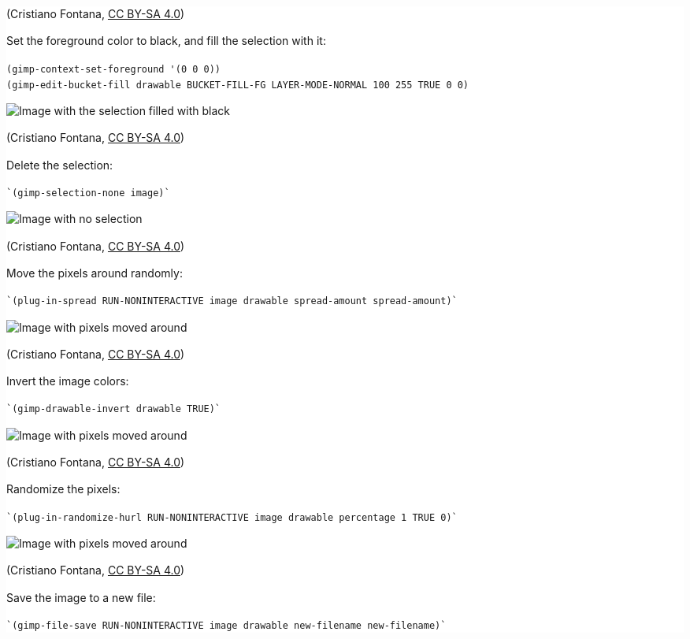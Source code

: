 (Cristiano Fontana, [CC BY-SA 4.0][4])

Set the foreground color to black, and fill the selection with it:


```
(gimp-context-set-foreground '(0 0 0))
(gimp-edit-bucket-fill drawable BUCKET-FILL-FG LAYER-MODE-NORMAL 100 255 TRUE 0 0)
```

![Image with the selection filled with black][18]

(Cristiano Fontana, [CC BY-SA 4.0][4])

Delete the selection:


```
`(gimp-selection-none image)`
```

![Image with no selection][19]

(Cristiano Fontana, [CC BY-SA 4.0][4])

Move the pixels around randomly:


```
`(plug-in-spread RUN-NONINTERACTIVE image drawable spread-amount spread-amount)`
```

![Image with pixels moved around][20]

(Cristiano Fontana, [CC BY-SA 4.0][4])

Invert the image colors:


```
`(gimp-drawable-invert drawable TRUE)`
```

![Image with pixels moved around][21]

(Cristiano Fontana, [CC BY-SA 4.0][4])

Randomize the pixels:


```
`(plug-in-randomize-hurl RUN-NONINTERACTIVE image drawable percentage 1 TRUE 0)`
```

![Image with pixels moved around][22]

(Cristiano Fontana, [CC BY-SA 4.0][4])

Save the image to a new file:


```
`(gimp-file-save RUN-NONINTERACTIVE image drawable new-filename new-filename)`
```


[#]: collector: (lujun9972)
[#]: translator: ( )
[#]: reviewer: ( )
[#]: publisher: ( )
[#]: url: ( )
[#]: subject: (Write GIMP scripts to make image processing faster)
[#]: via: (https://opensource.com/article/21/1/gimp-scripting)
[#]: author: (Cristiano L. Fontana https://opensource.com/users/cristianofontana)
[a]: https://opensource.com/users/cristianofontana
[b]: https://github.com/lujun9972
[1]: https://opensource.com/sites/default/files/styles/image-full-size/public/lead-images/painting_computer_screen_art_design_creative.png?itok=LVAeQx3_ (Painting art on a computer screen)
[2]: https://www.gimp.org/
[3]: https://opensource.com/sites/default/files/uploads/fourier.png (Fourier transform equations)
[4]: https://creativecommons.org/licenses/by-sa/4.0/
[5]: https://docs.gimp.org/en/gimp-filters-script-fu.html
[6]: https://docs.gimp.org/en/gimp-concepts-script-fu.html
[7]: https://en.wikipedia.org/wiki/Scheme_(programming_language)
[8]: https://docs.gimp.org/en/gimp-filters-python-fu.html
[9]: https://docs.gimp.org/en/gimp-using-script-fu-tutorial.html
[10]: https://en.wikipedia.org/wiki/Lisp_%28programming_language%29
[11]: https://en.wikipedia.org/wiki/Polish_notation
[12]: https://xkcd.com/297/
[13]: https://opensource.com/sites/default/files/uploads/procedure_browser.png (GIMP Procedure Browser)
[14]: https://opensource.com/sites/default/files/uploads/gui01_image.png (GUI with the displayed image)
[15]: https://opensource.com/sites/default/files/uploads/console01_variables.png (Script-Fu console)
[16]: https://opensource.com/sites/default/files/uploads/gui02_selected.png (Image with the selected color)
[17]: https://opensource.com/sites/default/files/uploads/gui03_grow.png (Image with the selected color)
[18]: https://opensource.com/sites/default/files/uploads/gui04_fill.png (Image with the selection filled with black)
[19]: https://opensource.com/sites/default/files/uploads/gui05_no_selection.png (Image with no selection)
[20]: https://opensource.com/sites/default/files/uploads/gui06_spread.png (Image with pixels moved around)
[21]: https://opensource.com/sites/default/files/uploads/gui07_invert.png (Image with pixels moved around)
[22]: https://opensource.com/sites/default/files/uploads/gui08_hurl.png (Image with pixels moved around)
[23]: https://opensource.com/sites/default/files/uploads/modified_fourier.png (Equations of the Fourier transform and its inverse)
